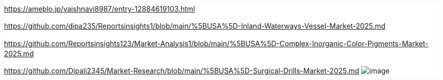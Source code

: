 <a href=https://ameblo.jp/vaishnavi8987/entry-12884619103.html>https://ameblo.jp/vaishnavi8987/entry-12884619103.html</a>

<a href=https://github.com/dipa235/Reportsinsights1/blob/main/%5BUSA%5D-Inland-Waterways-Vessel-Market-2025.md>https://github.com/dipa235/Reportsinsights1/blob/main/%5BUSA%5D-Inland-Waterways-Vessel-Market-2025.md</a>

<a href=https://github.com/Reportsinsights123/Market-Analysis1/blob/main/%5BUSA%5D-Complex-Inorganic-Color-Pigments-Market-2025.md>https://github.com/Reportsinsights123/Market-Analysis1/blob/main/%5BUSA%5D-Complex-Inorganic-Color-Pigments-Market-2025.md</a>

<a href=https://github.com/Dipali2345/Market-Research/blob/main/%5BUSA%5D-Surgical-Drills-Market-2025.md>https://github.com/Dipali2345/Market-Research/blob/main/%5BUSA%5D-Surgical-Drills-Market-2025.md</a>
![image](https://github.com/user-attachments/assets/1a7c823f-b95a-4ae6-93de-7929e719c7bf)
